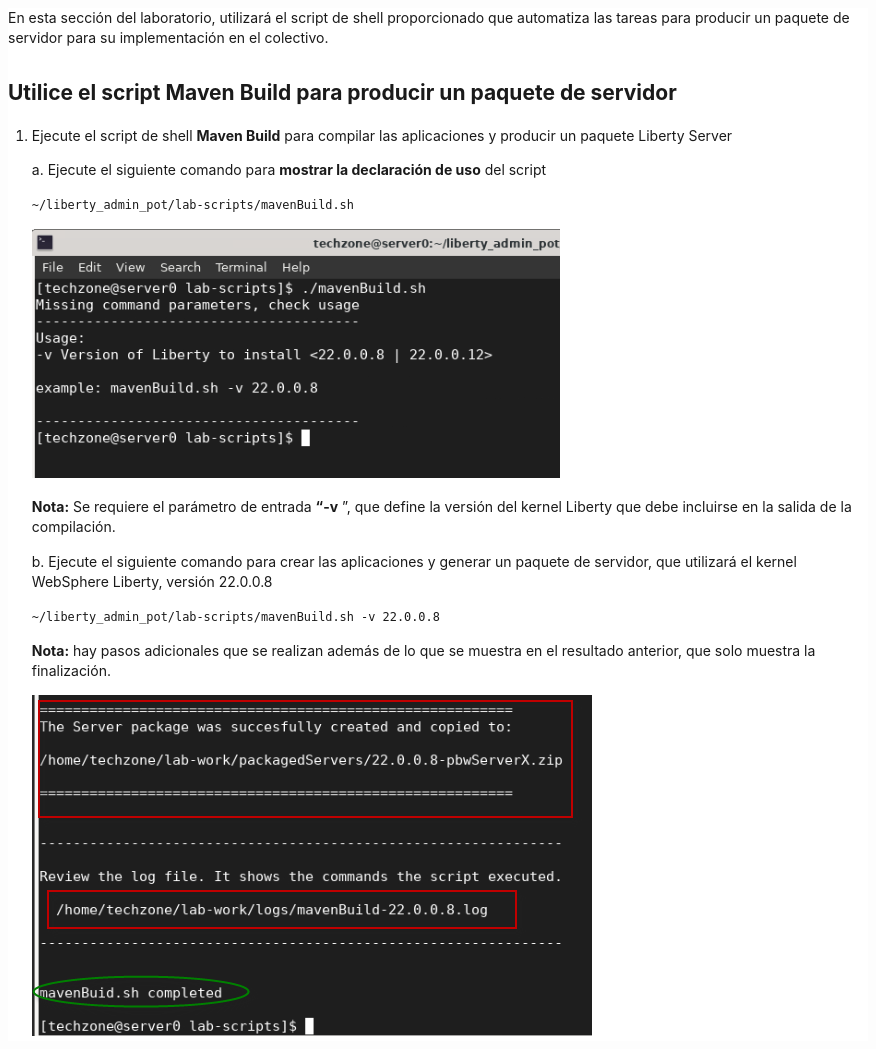 En esta sección del laboratorio, utilizará el script de shell proporcionado que automatiza las tareas para producir un paquete de servidor para su implementación en el colectivo.

## **Utilice el script Maven Build para producir un paquete de servidor**

1. Ejecute el script de shell **Maven Build** para compilar las aplicaciones y producir un paquete Liberty Server

    a. Ejecute el siguiente comando para **mostrar la declaración de uso** del script

    ```
    ~/liberty_admin_pot/lab-scripts/mavenBuild.sh
    ```

    ![](./images/media/image16.png)

    **Nota:** Se requiere el parámetro de entrada **“-v** ”, que define la versión del kernel Liberty que debe incluirse en la salida de la compilación.

    b. Ejecute el siguiente comando para crear las aplicaciones y generar un paquete de servidor, que utilizará el kernel WebSphere Liberty, versión 22.0.0.8

    ```
    ~/liberty_admin_pot/lab-scripts/mavenBuild.sh -v 22.0.0.8
    ```

    **Nota:** hay pasos adicionales que se realizan además de lo que se muestra en el resultado anterior, que solo muestra la finalización.

    ![](./images/media/image17.png)
